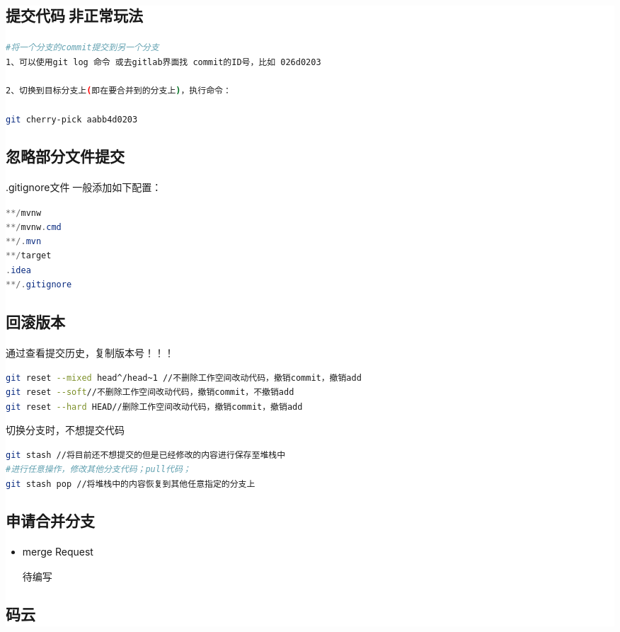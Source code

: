

## **提交代码 非正常玩法**

```sh
#将一个分支的commit提交到另一个分支
1、可以使用git log 命令 或去gitlab界面找 commit的ID号，比如 026d0203

2、切换到目标分支上(即在要合并到的分支上)，执行命令：

git cherry-pick aabb4d0203
```



## 忽略部分文件提交

.gitignore文件  一般添加如下配置：

```java
**/mvnw
**/mvnw.cmd
**/.mvn
**/target
.idea
**/.gitignore
```



##  回滚版本

通过查看提交历史，复制版本号！！！

```bash
git reset --mixed head^/head~1 //不删除工作空间改动代码，撤销commit，撤销add
git reset --soft//不删除工作空间改动代码，撤销commit，不撤销add
git reset --hard HEAD//删除工作空间改动代码，撤销commit，撤销add
```

切换分支时，不想提交代码

```bash
git stash //将目前还不想提交的但是已经修改的内容进行保存至堆栈中
#进行任意操作，修改其他分支代码；pull代码；
git stash pop //将堆栈中的内容恢复到其他任意指定的分支上
```

## 申请合并分支

- merge Request

  待编写

## 码云
